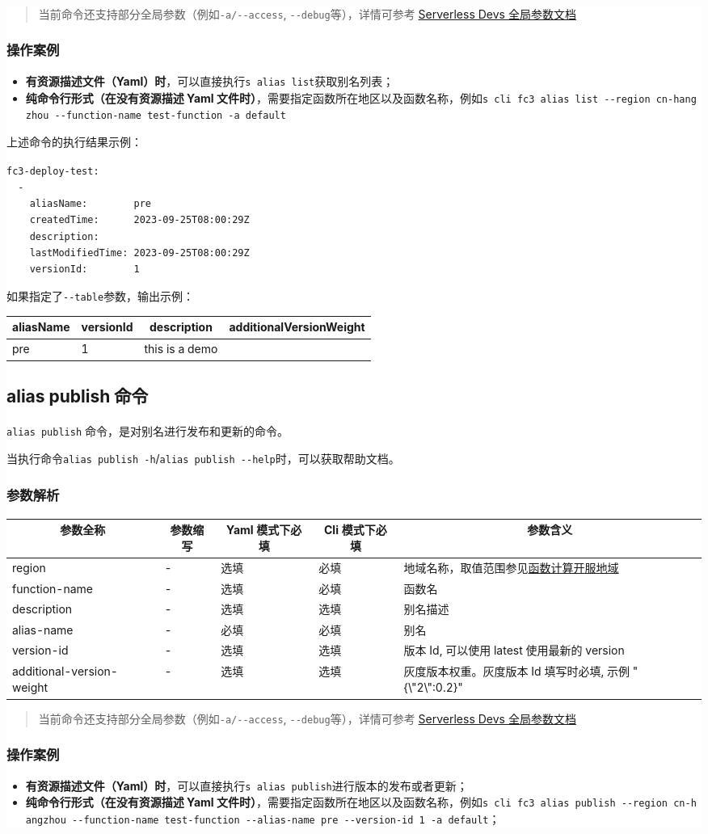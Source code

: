 > 当前命令还支持部分全局参数（例如`-a/--access`, `--debug`等），详情可参考 [Serverless Devs 全局参数文档](../../builtin/index.md)

### 操作案例

- **有资源描述文件（Yaml）时**，可以直接执行`s alias list`获取别名列表；
- **纯命令行形式（在没有资源描述 Yaml 文件时）**，需要指定函数所在地区以及函数名称，例如`s cli fc3 alias list --region cn-hangzhou --function-name test-function -a default`

上述命令的执行结果示例：

```text
fc3-deploy-test:
  -
    aliasName:        pre
    createdTime:      2023-09-25T08:00:29Z
    description:
    lastModifiedTime: 2023-09-25T08:00:29Z
    versionId:        1
```

如果指定了`--table`参数，输出示例：

| aliasName | versionId | description    | additionalVersionWeight |
| --------- | --------- | -------------- | ----------------------- |
| pre       | 1         | this is a demo |                         |

## alias publish 命令

`alias publish` 命令，是对别名进行发布和更新的命令。

当执行命令`alias publish -h`/`alias publish --help`时，可以获取帮助文档。

### 参数解析

| 参数全称                  | 参数缩写 | Yaml 模式下必填 | Cli 模式下必填 | 参数含义                                                                                       |
| ------------------------- | -------- | --------------- | -------------- | ---------------------------------------------------------------------------------------------- |
| region                    | -        | 选填            | 必填           | 地域名称，取值范围参见[函数计算开服地域](https://help.aliyun.com/document_detail/2512917.html) |
| function-name             | -        | 选填            | 必填           | 函数名                                                                                         |
| description               | -        | 选填            | 选填           | 别名描述                                                                                       |
| alias-name                | -        | 必填            | 必填           | 别名                                                                                           |
| version-id                | -        | 选填            | 选填           | 版本 Id, 可以使用 latest 使用最新的 version                                                    |
| additional-version-weight | -        | 选填            | 选填           | 灰度版本权重。灰度版本 Id 填写时必填, 示例 "{\\"2\\":0.2}"                                     |

> 当前命令还支持部分全局参数（例如`-a/--access`, `--debug`等），详情可参考 [Serverless Devs 全局参数文档](../../builtin/index.md)

### 操作案例

- **有资源描述文件（Yaml）时**，可以直接执行`s alias publish`进行版本的发布或者更新；
- **纯命令行形式（在没有资源描述 Yaml 文件时）**，需要指定函数所在地区以及函数名称，例如`s cli fc3 alias publish --region cn-hangzhou --function-name test-function --alias-name pre --version-id 1 -a default`；
